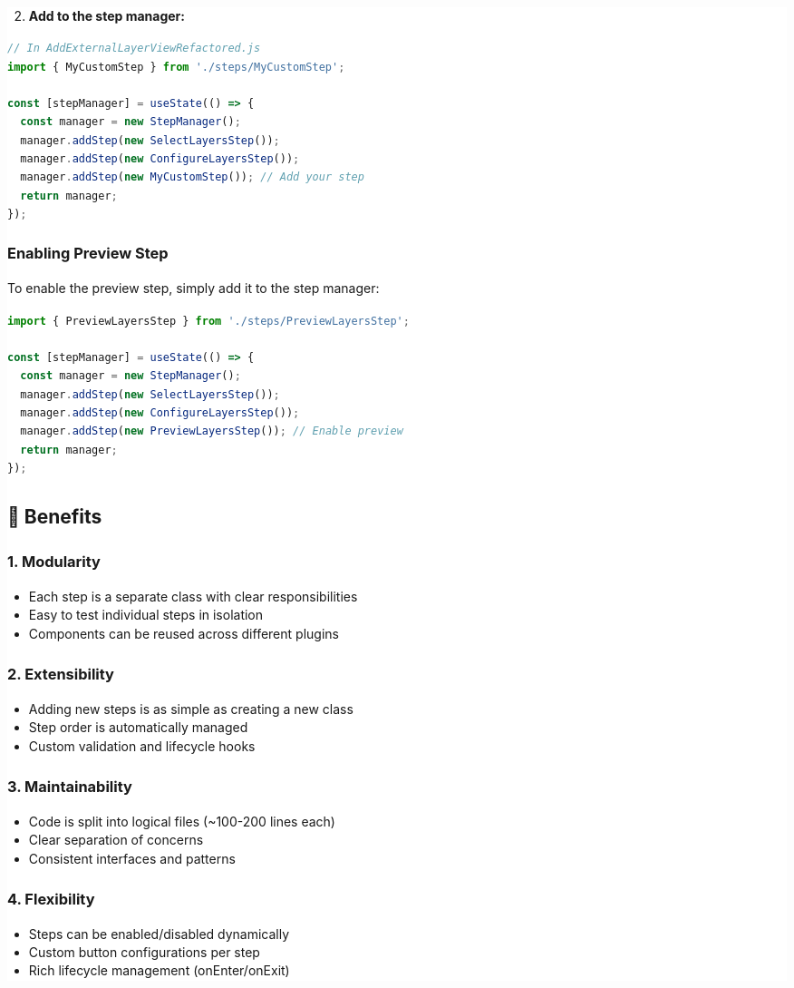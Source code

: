 2. **Add to the step manager:**

```javascript
// In AddExternalLayerViewRefactored.js
import { MyCustomStep } from './steps/MyCustomStep';

const [stepManager] = useState(() => {
  const manager = new StepManager();
  manager.addStep(new SelectLayersStep());
  manager.addStep(new ConfigureLayersStep());
  manager.addStep(new MyCustomStep()); // Add your step
  return manager;
});
```

### Enabling Preview Step

To enable the preview step, simply add it to the step manager:

```javascript
import { PreviewLayersStep } from './steps/PreviewLayersStep';

const [stepManager] = useState(() => {
  const manager = new StepManager();
  manager.addStep(new SelectLayersStep());
  manager.addStep(new ConfigureLayersStep());
  manager.addStep(new PreviewLayersStep()); // Enable preview
  return manager;
});
```

## 🎯 Benefits

### 1. **Modularity**
- Each step is a separate class with clear responsibilities
- Easy to test individual steps in isolation
- Components can be reused across different plugins

### 2. **Extensibility**
- Adding new steps is as simple as creating a new class
- Step order is automatically managed
- Custom validation and lifecycle hooks

### 3. **Maintainability**
- Code is split into logical files (~100-200 lines each)
- Clear separation of concerns
- Consistent interfaces and patterns

### 4. **Flexibility**
- Steps can be enabled/disabled dynamically
- Custom button configurations per step
- Rich lifecycle management (onEnter/onExit)
